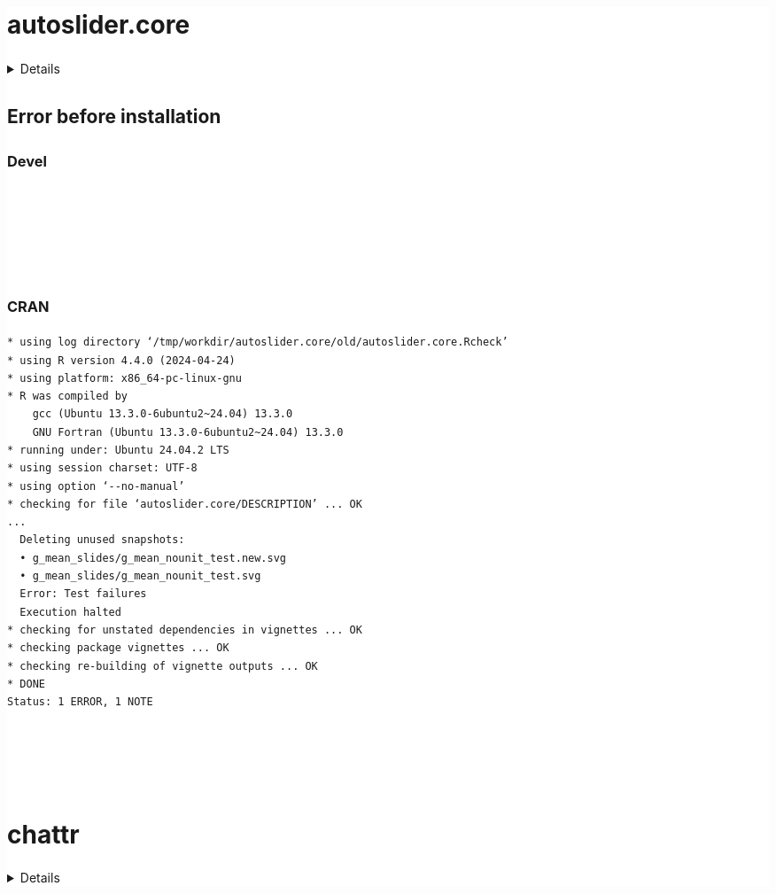 # autoslider.core

<details></details>

## Error before installation

### Devel

```






```
### CRAN

```
* using log directory ‘/tmp/workdir/autoslider.core/old/autoslider.core.Rcheck’
* using R version 4.4.0 (2024-04-24)
* using platform: x86_64-pc-linux-gnu
* R was compiled by
    gcc (Ubuntu 13.3.0-6ubuntu2~24.04) 13.3.0
    GNU Fortran (Ubuntu 13.3.0-6ubuntu2~24.04) 13.3.0
* running under: Ubuntu 24.04.2 LTS
* using session charset: UTF-8
* using option ‘--no-manual’
* checking for file ‘autoslider.core/DESCRIPTION’ ... OK
...
  Deleting unused snapshots:
  • g_mean_slides/g_mean_nounit_test.new.svg
  • g_mean_slides/g_mean_nounit_test.svg
  Error: Test failures
  Execution halted
* checking for unstated dependencies in vignettes ... OK
* checking package vignettes ... OK
* checking re-building of vignette outputs ... OK
* DONE
Status: 1 ERROR, 1 NOTE





```
# chattr

<details></details>
